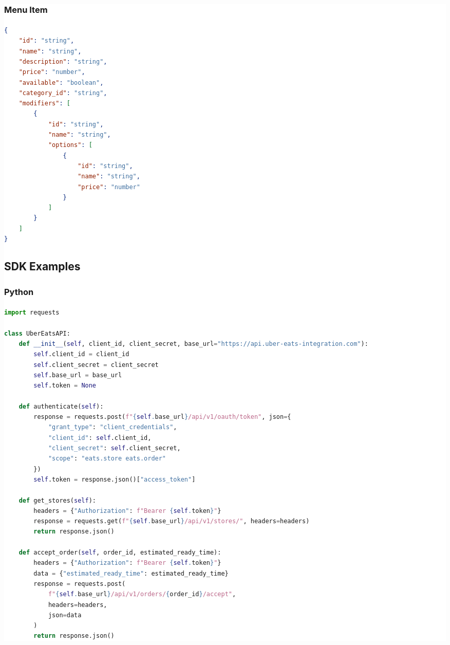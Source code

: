 ### Menu Item
```json
{
    "id": "string",
    "name": "string",
    "description": "string",
    "price": "number",
    "available": "boolean",
    "category_id": "string",
    "modifiers": [
        {
            "id": "string",
            "name": "string",
            "options": [
                {
                    "id": "string",
                    "name": "string",
                    "price": "number"
                }
            ]
        }
    ]
}
```

## SDK Examples

### Python

```python
import requests

class UberEatsAPI:
    def __init__(self, client_id, client_secret, base_url="https://api.uber-eats-integration.com"):
        self.client_id = client_id
        self.client_secret = client_secret
        self.base_url = base_url
        self.token = None
    
    def authenticate(self):
        response = requests.post(f"{self.base_url}/api/v1/oauth/token", json={
            "grant_type": "client_credentials",
            "client_id": self.client_id,
            "client_secret": self.client_secret,
            "scope": "eats.store eats.order"
        })
        self.token = response.json()["access_token"]
    
    def get_stores(self):
        headers = {"Authorization": f"Bearer {self.token}"}
        response = requests.get(f"{self.base_url}/api/v1/stores/", headers=headers)
        return response.json()
    
    def accept_order(self, order_id, estimated_ready_time):
        headers = {"Authorization": f"Bearer {self.token}"}
        data = {"estimated_ready_time": estimated_ready_time}
        response = requests.post(
            f"{self.base_url}/api/v1/orders/{order_id}/accept",
            headers=headers,
            json=data
        )
        return response.json()

```